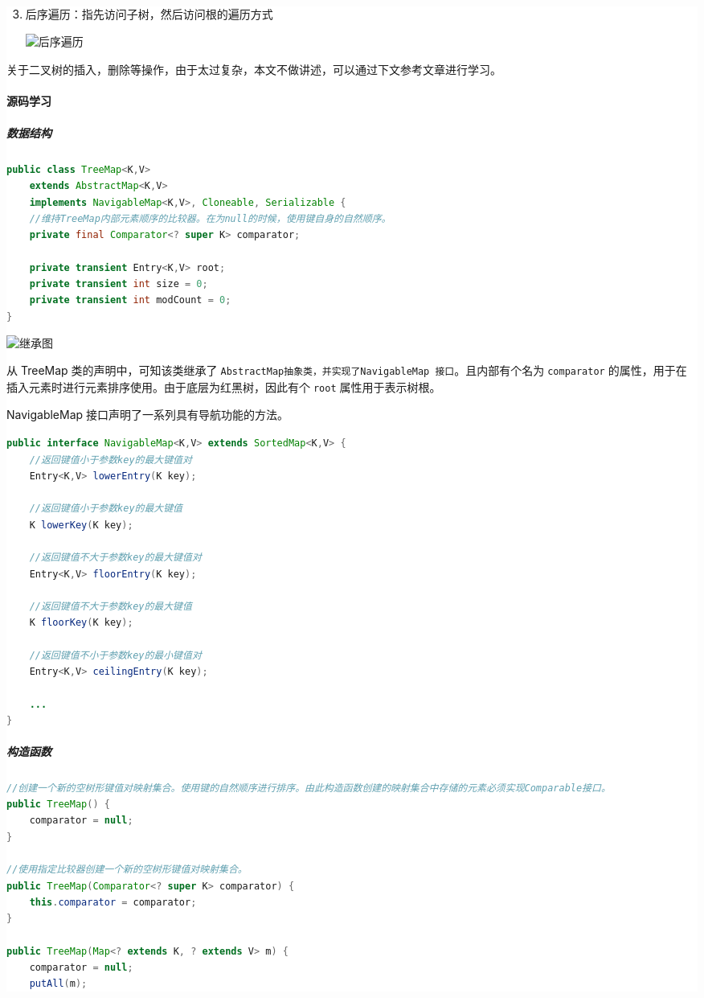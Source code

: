 3. 后序遍历：指先访问子树，然后访问根的遍历方式

    ![后序遍历](https://upload.wikimedia.org/wikipedia/commons/7/7f/%E5%90%8E%E5%BA%8F%E9%81%8D%E5%8E%86.png)

关于二叉树的插入，删除等操作，由于太过复杂，本文不做讲述，可以通过下文参考文章进行学习。


#### 源码学习
##### 数据结构

```java
public class TreeMap<K,V>
    extends AbstractMap<K,V>
    implements NavigableMap<K,V>, Cloneable, Serializable {
    //维持TreeMap内部元素顺序的比较器。在为null的时候，使用键自身的自然顺序。
    private final Comparator<? super K> comparator;

    private transient Entry<K,V> root;
    private transient int size = 0;
    private transient int modCount = 0;
}
```

![继承图](http://t.cn/RQ0ic37)


从 TreeMap 类的声明中，可知该类继承了 `AbstractMap抽象类，并实现了NavigableMap 接口`。且内部有个名为 `comparator` 的属性，用于在插入元素时进行元素排序使用。由于底层为红黑树，因此有个 `root` 属性用于表示树根。

NavigableMap 接口声明了一系列具有导航功能的方法。

```java
public interface NavigableMap<K,V> extends SortedMap<K,V> {
    //返回键值小于参数key的最大键值对
    Entry<K,V> lowerEntry(K key);
    
    //返回键值小于参数key的最大键值
    K lowerKey(K key);
    
    //返回键值不大于参数key的最大键值对
    Entry<K,V> floorEntry(K key);
    
    //返回键值不大于参数key的最大键值
    K floorKey(K key);
    
    //返回键值不小于参数key的最小键值对
    Entry<K,V> ceilingEntry(K key);
    
    ...
}
```

##### 构造函数

```java
//创建一个新的空树形键值对映射集合。使用键的自然顺序进行排序。由此构造函数创建的映射集合中存储的元素必须实现Comparable接口。
public TreeMap() {
    comparator = null;
}

//使用指定比较器创建一个新的空树形键值对映射集合。
public TreeMap(Comparator<? super K> comparator) {
    this.comparator = comparator;
}

public TreeMap(Map<? extends K, ? extends V> m) {
    comparator = null;
    putAll(m);
```